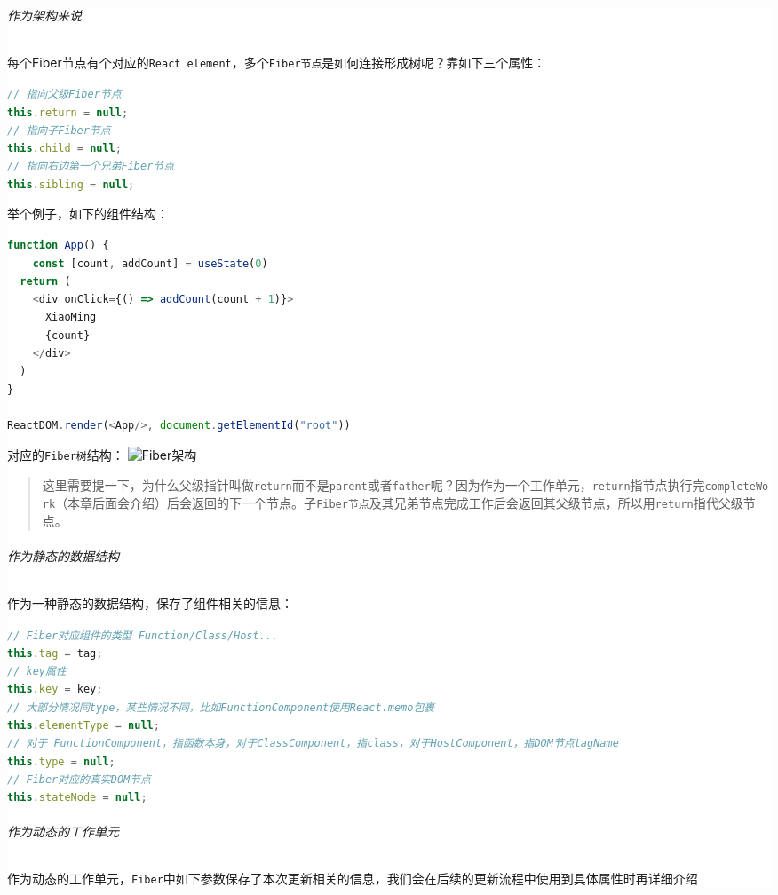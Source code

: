 ###### 作为架构来说

每个Fiber节点有个对应的`React element`，多个`Fiber节点`是如何连接形成树呢？靠如下三个属性：

```js
// 指向父级Fiber节点
this.return = null;
// 指向子Fiber节点
this.child = null;
// 指向右边第一个兄弟Fiber节点
this.sibling = null;
```

举个例子，如下的组件结构：

```js
function App() {
	const [count, addCount] = useState(0)
  return (
    <div onClick={() => addCount(count + 1)}>
      XiaoMing
      {count}
    </div>
  )
}

ReactDOM.render(<App/>, document.getElementId("root"))
```

对应的`Fiber树`结构：
<img :src="$withBase('/img/fiber.png')" alt="Fiber架构">

> 这里需要提一下，为什么父级指针叫做`return`而不是`parent`或者`father`呢？因为作为一个工作单元，`return`指节点执行完`completeWork`（本章后面会介绍）后会返回的下一个节点。子`Fiber节点`及其兄弟节点完成工作后会返回其父级节点，所以用`return`指代父级节点。

###### 作为静态的数据结构

作为一种静态的数据结构，保存了组件相关的信息：

```js
// Fiber对应组件的类型 Function/Class/Host...
this.tag = tag;
// key属性
this.key = key;
// 大部分情况同type，某些情况不同，比如FunctionComponent使用React.memo包裹
this.elementType = null;
// 对于 FunctionComponent，指函数本身，对于ClassComponent，指class，对于HostComponent，指DOM节点tagName
this.type = null;
// Fiber对应的真实DOM节点
this.stateNode = null;
```

###### 作为动态的工作单元

作为动态的工作单元，`Fiber`中如下参数保存了本次更新相关的信息，我们会在后续的更新流程中使用到具体属性时再详细介绍
